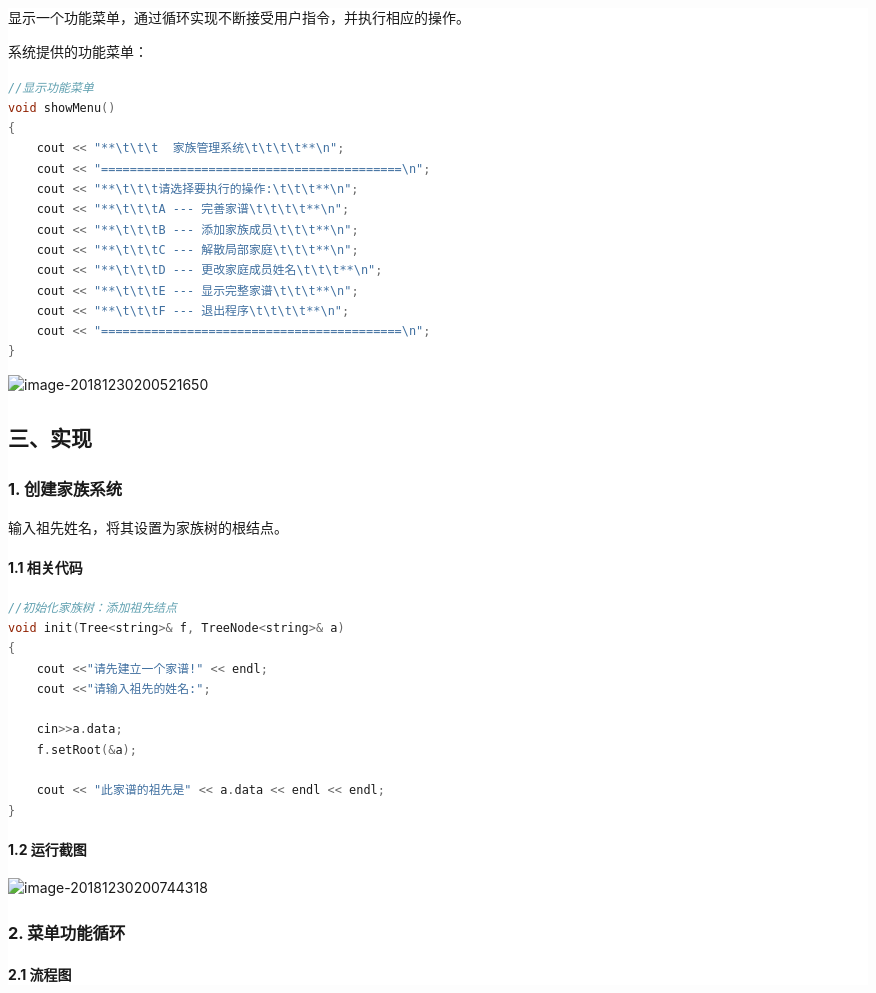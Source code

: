 显示一个功能菜单，通过循环实现不断接受用户指令，并执行相应的操作。

系统提供的功能菜单：

```c++
//显示功能菜单
void showMenu()
{
    cout << "**\t\t\t  家族管理系统\t\t\t\t**\n";
    cout << "==========================================\n";
    cout << "**\t\t\t请选择要执行的操作:\t\t\t**\n";
    cout << "**\t\t\tA --- 完善家谱\t\t\t\t**\n";
    cout << "**\t\t\tB --- 添加家族成员\t\t\t**\n";
    cout << "**\t\t\tC --- 解散局部家庭\t\t\t**\n";
    cout << "**\t\t\tD --- 更改家庭成员姓名\t\t\t**\n";
    cout << "**\t\t\tE --- 显示完整家谱\t\t\t**\n";
    cout << "**\t\t\tF --- 退出程序\t\t\t\t**\n";
    cout << "==========================================\n";
}
```

![image-20181230200521650](https://ws3.sinaimg.cn/large/006tNc79gy1fzb44gsk2lj30ta0awwg5.jpg)

## 三、实现

### 1. 创建家族系统

输入祖先姓名，将其设置为家族树的根结点。

#### 1.1 相关代码

```c++
//初始化家族树：添加祖先结点
void init(Tree<string>& f, TreeNode<string>& a)
{
    cout <<"请先建立一个家谱!" << endl;
    cout <<"请输入祖先的姓名:";
    
    cin>>a.data;
    f.setRoot(&a);

    cout << "此家谱的祖先是" << a.data << endl << endl;
}

```

#### 1.2 运行截图

![image-20181230200744318](https://ws2.sinaimg.cn/large/006tNc79gy1fzb44fsd8mj30sc0e0mz6.jpg)

### 2. 菜单功能循环

#### 2.1 流程图
